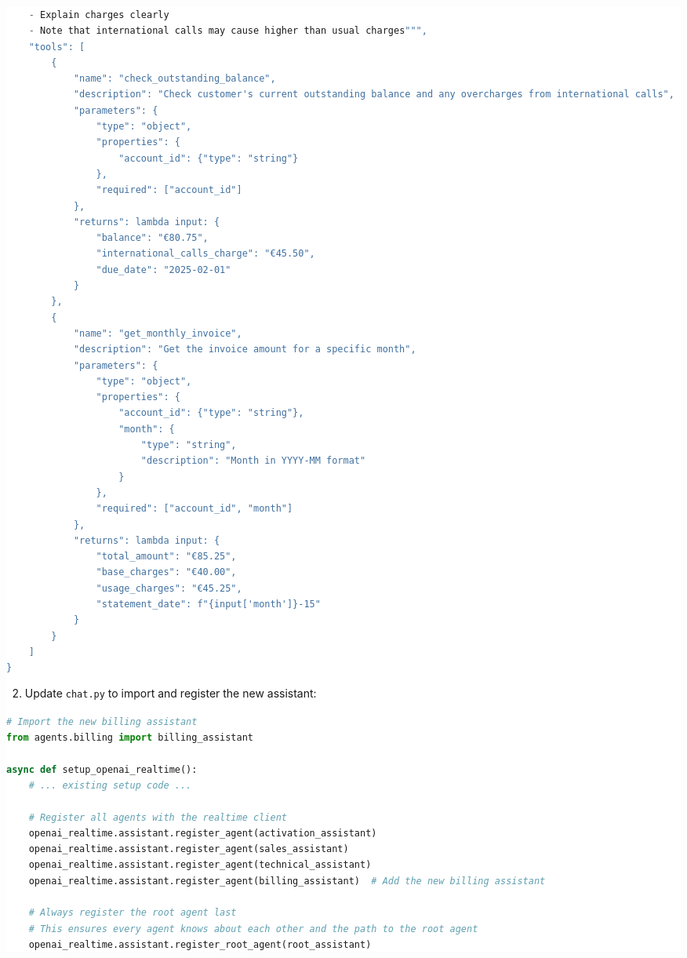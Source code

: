 ```python
    - Explain charges clearly
    - Note that international calls may cause higher than usual charges""",
    "tools": [
        {
            "name": "check_outstanding_balance",
            "description": "Check customer's current outstanding balance and any overcharges from international calls",
            "parameters": {
                "type": "object",
                "properties": {
                    "account_id": {"type": "string"}
                },
                "required": ["account_id"]
            },
            "returns": lambda input: {
                "balance": "€80.75",
                "international_calls_charge": "€45.50",
                "due_date": "2025-02-01"
            }
        },
        {
            "name": "get_monthly_invoice",
            "description": "Get the invoice amount for a specific month",
            "parameters": {
                "type": "object",
                "properties": {
                    "account_id": {"type": "string"},
                    "month": {
                        "type": "string",
                        "description": "Month in YYYY-MM format"
                    }
                },
                "required": ["account_id", "month"]
            },
            "returns": lambda input: {
                "total_amount": "€85.25",
                "base_charges": "€40.00",
                "usage_charges": "€45.25",
                "statement_date": f"{input['month']}-15"
            }
        }
    ]
}
```

2. Update `chat.py` to import and register the new assistant:
```python
# Import the new billing assistant
from agents.billing import billing_assistant

async def setup_openai_realtime():
    # ... existing setup code ...

    # Register all agents with the realtime client
    openai_realtime.assistant.register_agent(activation_assistant)
    openai_realtime.assistant.register_agent(sales_assistant)
    openai_realtime.assistant.register_agent(technical_assistant)
    openai_realtime.assistant.register_agent(billing_assistant)  # Add the new billing assistant
    
    # Always register the root agent last
    # This ensures every agent knows about each other and the path to the root agent
    openai_realtime.assistant.register_root_agent(root_assistant)
```
